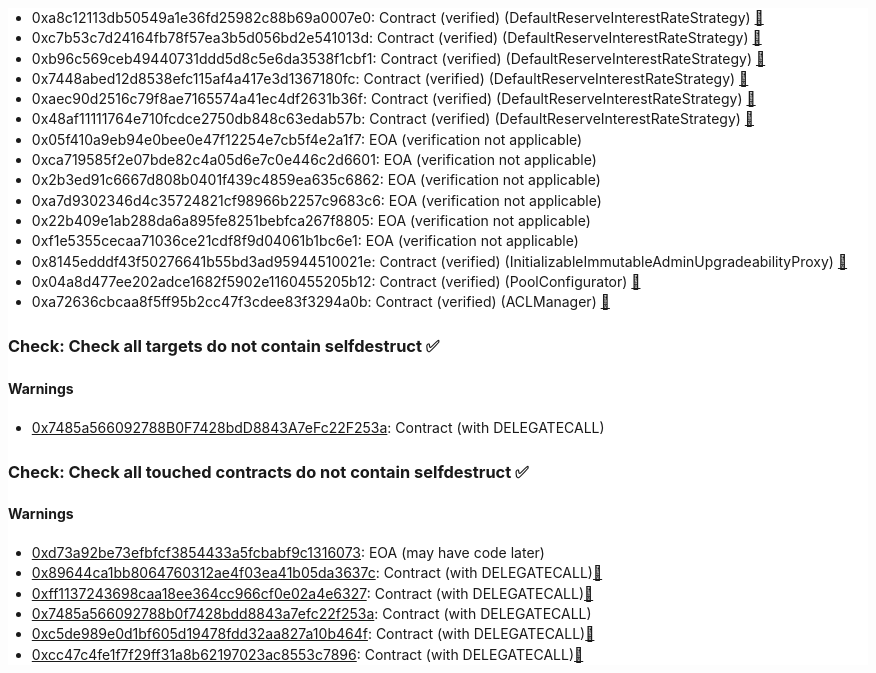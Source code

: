 - 0xa8c12113db50549a1e36fd25982c88b69a0007e0: Contract (verified) (DefaultReserveInterestRateStrategy) [:ghost:](https://github.com/bgd-labs/aave-address-book "AaveV3Arbitrum.ASSETS.DAI.INTEREST_RATE_STRATEGY, AaveV3Arbitrum.ASSETS.USDT.INTEREST_RATE_STRATEGY, AaveV3Arbitrum.ASSETS.FRAX.INTEREST_RATE_STRATEGY")
- 0xc7b53c7d24164fb78f57ea3b5d056bd2e541013d: Contract (verified) (DefaultReserveInterestRateStrategy) [:ghost:](https://github.com/bgd-labs/aave-address-book "AaveV3Arbitrum.ASSETS.USDC.INTEREST_RATE_STRATEGY")
- 0xb96c569ceb49440731ddd5d8c5e6da3538f1cbf1: Contract (verified) (DefaultReserveInterestRateStrategy) [:ghost:](https://github.com/bgd-labs/aave-address-book "AaveV3Arbitrum.ASSETS.EURS.INTEREST_RATE_STRATEGY")
- 0x7448abed12d8538efc115af4a417e3d1367180fc: Contract (verified) (DefaultReserveInterestRateStrategy) [:ghost:](https://github.com/bgd-labs/aave-address-book "AaveV3Arbitrum.ASSETS.MAI.INTEREST_RATE_STRATEGY")
- 0xaec90d2516c79f8ae7165574a41ec4df2631b36f: Contract (verified) (DefaultReserveInterestRateStrategy) [:ghost:](https://github.com/bgd-labs/aave-address-book "AaveV3Arbitrum.ASSETS.LUSD.INTEREST_RATE_STRATEGY")
- 0x48af11111764e710fcdce2750db848c63edab57b: Contract (verified) (DefaultReserveInterestRateStrategy) [:ghost:](https://github.com/bgd-labs/aave-address-book "AaveV3Arbitrum.ASSETS.USDCn.INTEREST_RATE_STRATEGY")
- 0x05f410a9eb94e0bee0e47f12254e7cb5f4e2a1f7: EOA (verification not applicable)
- 0xca719585f2e07bde82c4a05d6e7c0e446c2d6601: EOA (verification not applicable)
- 0x2b3ed91c6667d808b0401f439c4859ea635c6862: EOA (verification not applicable)
- 0xa7d9302346d4c35724821cf98966b2257c9683c6: EOA (verification not applicable)
- 0x22b409e1ab288da6a895fe8251bebfca267f8805: EOA (verification not applicable)
- 0xf1e5355cecaa71036ce21cdf8f9d04061b1bc6e1: EOA (verification not applicable)
- 0x8145edddf43f50276641b55bd3ad95944510021e: Contract (verified) (InitializableImmutableAdminUpgradeabilityProxy) [:ghost:](https://github.com/bgd-labs/aave-address-book "AaveV3Arbitrum.POOL_CONFIGURATOR")
- 0x04a8d477ee202adce1682f5902e1160455205b12: Contract (verified) (PoolConfigurator) [:ghost:](https://github.com/bgd-labs/aave-address-book "AaveV3Arbitrum.POOL_CONFIGURATOR_IMPL")
- 0xa72636cbcaa8f5ff95b2cc47f3cdee83f3294a0b: Contract (verified) (ACLManager) [:ghost:](https://github.com/bgd-labs/aave-address-book "AaveV3Arbitrum.ACL_MANAGER")

### Check: Check all targets do not contain selfdestruct :white_check_mark:

#### Warnings

- [0x7485a566092788B0F7428bdD8843A7eFc22F253a](https://arbiscan.io/address/0x7485a566092788B0F7428bdD8843A7eFc22F253a): Contract (with DELEGATECALL)

### Check: Check all touched contracts do not contain selfdestruct :white_check_mark:

#### Warnings

- [0xd73a92be73efbfcf3854433a5fcbabf9c1316073](https://arbiscan.io/address/0xd73a92be73efbfcf3854433a5fcbabf9c1316073): EOA (may have code later)
- [0x89644ca1bb8064760312ae4f03ea41b05da3637c](https://arbiscan.io/address/0x89644ca1bb8064760312ae4f03ea41b05da3637c): Contract (with DELEGATECALL)[:ghost:](https://github.com/bgd-labs/aave-address-book "GovernanceV3Arbitrum.PAYLOADS_CONTROLLER")
- [0xff1137243698caa18ee364cc966cf0e02a4e6327](https://arbiscan.io/address/0xff1137243698caa18ee364cc966cf0e02a4e6327): Contract (with DELEGATECALL)[:ghost:](https://github.com/bgd-labs/aave-address-book "AaveV3Arbitrum.ACL_ADMIN, GovernanceV3Arbitrum.EXECUTOR_LVL_1")
- [0x7485a566092788b0f7428bdd8843a7efc22f253a](https://arbiscan.io/address/0x7485a566092788b0f7428bdd8843a7efc22f253a): Contract (with DELEGATECALL)
- [0xc5de989e0d1bf605d19478fdd32aa827a10b464f](https://arbiscan.io/address/0xc5de989e0d1bf605d19478fdd32aa827a10b464f): Contract (with DELEGATECALL)[:ghost:](https://github.com/bgd-labs/aave-address-book "AaveV3Arbitrum.CONFIG_ENGINE")
- [0xcc47c4fe1f7f29ff31a8b62197023ac8553c7896](https://arbiscan.io/address/0xcc47c4fe1f7f29ff31a8b62197023ac8553c7896): Contract (with DELEGATECALL)[:ghost:](https://github.com/bgd-labs/aave-address-book "AaveV3Arbitrum.RATES_FACTORY")